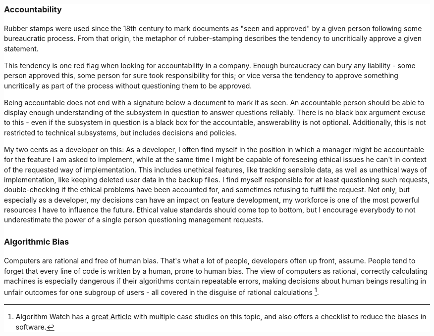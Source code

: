 ### Accountability

Rubber stamps were used since the 18th century to mark documents as "seen and approved" by a given person following
some bureaucratic process. From that origin, the metaphor of rubber-stamping describes the tendency to uncritically
approve a given statement.

This tendency is one red flag when looking for accountability in a company. Enough bureaucracy can bury any liability -
some person approved this, some person for sure took responsibility for this; or vice versa the tendency to approve
something uncritically as part of the process without questioning them to be approved.

Being accountable does not end with a signature below a document to mark it as seen. An accountable person should be
able to display enough understanding of the subsystem in question to answer questions reliably. There is no black box
argument excuse to this - even if the subsystem in question is a black box for the accountable, answerability is not
optional. Additionally, this is not restricted to technical subsystems, but includes decisions and policies.

My two cents as a developer on this: As a developer, I often find myself in the position in which a manager might be
accountable for the feature I am asked to implement, while at the same time I might be capable of foreseeing ethical
issues he can't in context of the requested way of implementation.
This includes unethical features, like tracking sensible data, as well as unethical ways of implementation, like keeping
deleted user data in the backup files. I find myself responsible for at least questioning such requests, double-checking
if the ethical problems have been accounted for, and sometimes refusing to fulfil the request.
Not only, but especially as a developer, my decisions can have an impact on feature development, my workforce is one of
the most powerful resources I have to influence the future. Ethical value standards should come top to bottom, but I
encourage everybody to not underestimate the power of a single person questioning management requests.

### Algorithmic Bias

Computers are rational and free of human bias. That's what a lot of people, developers often up front, assume. People
tend to forget that every line of code is written by a human, prone to human bias. The view of computers as rational,
correctly calculating machines is especially dangerous if their algorithms contain repeatable errors, making decisions
about human beings resulting in unfair outcomes for one subgroup of users - all covered in the disguise of rational
calculations [^algoWatch].

[^algoWatch]: Algorithm Watch has a [great Article](https://algorithmwatch.org/en/autocheck-guidebook-discrimination/)
with multiple case studies on this topic, and also offers a checklist to reduce the biases in software.


[^ieee]: Check our [the CertifAIEd programm by IEEE](https://engagestandards.ieee.org/ieeecertifaied.html)
[^falsehoods]: For your next discussion about validation rules on forms
